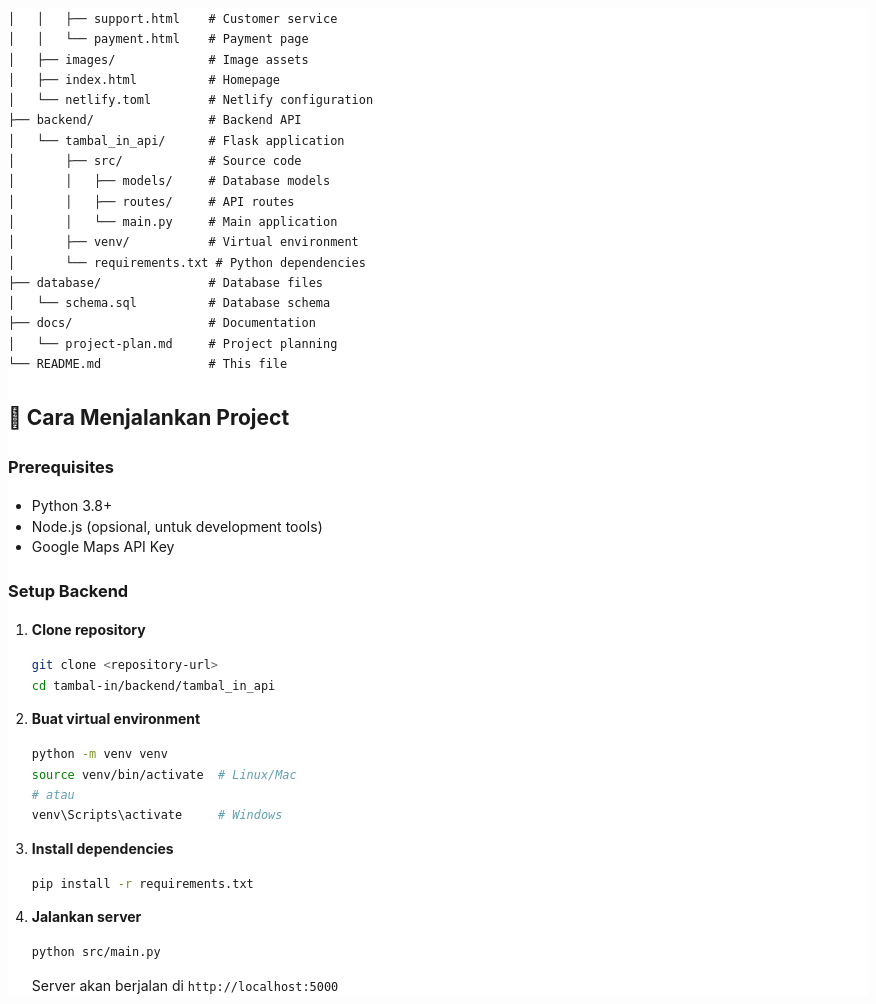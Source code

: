 ```
│   │   ├── support.html    # Customer service
│   │   └── payment.html    # Payment page
│   ├── images/             # Image assets
│   ├── index.html          # Homepage
│   └── netlify.toml        # Netlify configuration
├── backend/                # Backend API
│   └── tambal_in_api/      # Flask application
│       ├── src/            # Source code
│       │   ├── models/     # Database models
│       │   ├── routes/     # API routes
│       │   └── main.py     # Main application
│       ├── venv/           # Virtual environment
│       └── requirements.txt # Python dependencies
├── database/               # Database files
│   └── schema.sql          # Database schema
├── docs/                   # Documentation
│   └── project-plan.md     # Project planning
└── README.md               # This file
```

## 🚀 Cara Menjalankan Project

### Prerequisites
- Python 3.8+
- Node.js (opsional, untuk development tools)
- Google Maps API Key

### Setup Backend

1. **Clone repository**
   ```bash
   git clone <repository-url>
   cd tambal-in/backend/tambal_in_api
   ```

2. **Buat virtual environment**
   ```bash
   python -m venv venv
   source venv/bin/activate  # Linux/Mac
   # atau
   venv\Scripts\activate     # Windows
   ```

3. **Install dependencies**
   ```bash
   pip install -r requirements.txt
   ```

4. **Jalankan server**
   ```bash
   python src/main.py
   ```
   Server akan berjalan di `http://localhost:5000`
